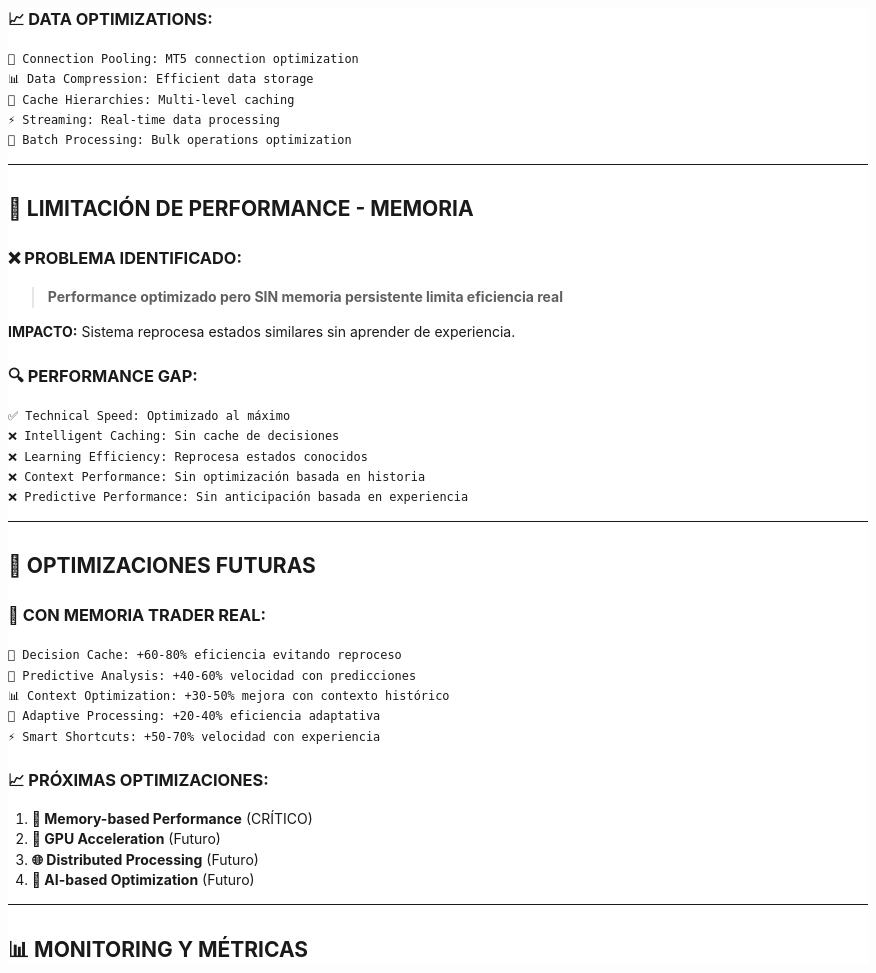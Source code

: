 ### 📈 **DATA OPTIMIZATIONS:**
```
📡 Connection Pooling: MT5 connection optimization
📊 Data Compression: Efficient data storage
🔄 Cache Hierarchies: Multi-level caching
⚡ Streaming: Real-time data processing
🎯 Batch Processing: Bulk operations optimization
```

---

## 🚨 **LIMITACIÓN DE PERFORMANCE - MEMORIA**

### ❌ **PROBLEMA IDENTIFICADO:**
> **Performance optimizado pero SIN memoria persistente limita eficiencia real**

**IMPACTO:** Sistema reprocesa estados similares sin aprender de experiencia.

### 🔍 **PERFORMANCE GAP:**
```
✅ Technical Speed: Optimizado al máximo
❌ Intelligent Caching: Sin cache de decisiones
❌ Learning Efficiency: Reprocesa estados conocidos
❌ Context Performance: Sin optimización basada en historia
❌ Predictive Performance: Sin anticipación basada en experiencia
```

---

## 🚀 **OPTIMIZACIONES FUTURAS**

### 🧠 **CON MEMORIA TRADER REAL:**
```
🎯 Decision Cache: +60-80% eficiencia evitando reproceso
🧠 Predictive Analysis: +40-60% velocidad con predicciones
📊 Context Optimization: +30-50% mejora con contexto histórico
🔄 Adaptive Processing: +20-40% eficiencia adaptativa
⚡ Smart Shortcuts: +50-70% velocidad con experiencia
```

### 📈 **PRÓXIMAS OPTIMIZACIONES:**
1. **🧠 Memory-based Performance** (CRÍTICO)
2. **🎯 GPU Acceleration** (Futuro)
3. **🌐 Distributed Processing** (Futuro)
4. **🤖 AI-based Optimization** (Futuro)

---

## 📊 **MONITORING Y MÉTRICAS**
